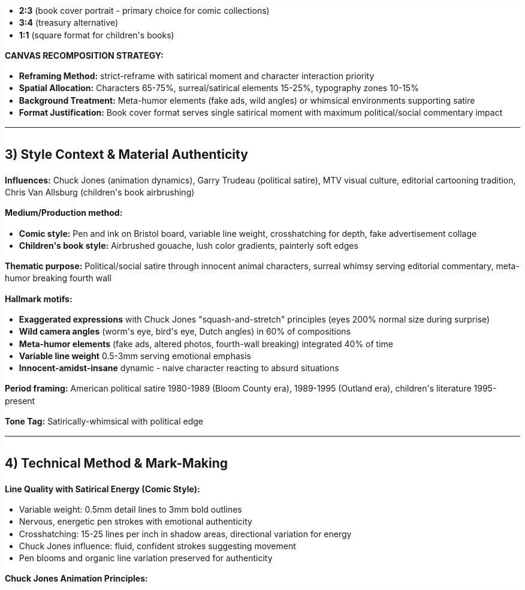   - **2:3** (book cover portrait - primary choice for comic collections)
  - **3:4** (treasury alternative)
  - **1:1** (square format for children's books)

  **CANVAS RECOMPOSITION STRATEGY:**

  - **Reframing Method:** strict-reframe with satirical moment and character interaction priority
  - **Spatial Allocation:** Characters 65-75%, surreal/satirical elements 15-25%, typography zones 10-15%
  - **Background Treatment:** Meta-humor elements (fake ads, wild angles) or whimsical environments supporting satire
  - **Format Justification:** Book cover format serves single satirical moment with maximum political/social commentary impact

  ------
## 3) Style Context & Material Authenticity

  **Influences:** Chuck Jones (animation dynamics), Garry Trudeau (political satire), MTV visual culture, editorial cartooning tradition, Chris Van Allsburg (children's book airbrushing)

  **Medium/Production method:**

  - **Comic style:** Pen and ink on Bristol board, variable line weight, crosshatching for depth, fake advertisement collage
  - **Children's book style:** Airbrushed gouache, lush color gradients, painterly soft edges

  **Thematic purpose:** Political/social satire through innocent animal characters, surreal whimsy serving editorial commentary, meta-humor breaking fourth wall

  **Hallmark motifs:**

  - **Exaggerated expressions** with Chuck Jones "squash-and-stretch" principles (eyes 200% normal size during surprise)
  - **Wild camera angles** (worm's eye, bird's eye, Dutch angles) in 60% of compositions
  - **Meta-humor elements** (fake ads, altered photos, fourth-wall breaking) integrated 40% of time
  - **Variable line weight** 0.5-3mm serving emotional emphasis
  - **Innocent-amidst-insane** dynamic - naive character reacting to absurd situations

  **Period framing:** American political satire 1980-1989 (Bloom County era), 1989-1995 (Outland era), children's literature 1995-present

  **Tone Tag:** Satirically-whimsical with political edge

  ------
## 4) Technical Method & Mark-Making

  **Line Quality with Satirical Energy (Comic Style):**

  - Variable weight: 0.5mm detail lines to 3mm bold outlines
  - Nervous, energetic pen strokes with emotional authenticity
  - Crosshatching: 15-25 lines per inch in shadow areas, directional variation for energy
  - Chuck Jones influence: fluid, confident strokes suggesting movement
  - Pen blooms and organic line variation preserved for authenticity

  **Chuck Jones Animation Principles:**

